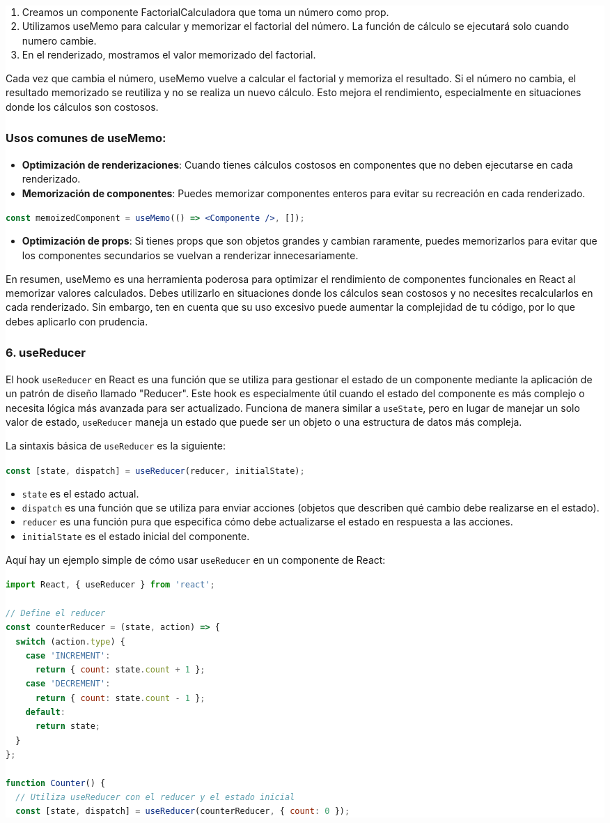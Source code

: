 1. Creamos un componente FactorialCalculadora que toma un número como prop.
2. Utilizamos useMemo para calcular y memorizar el factorial del número. La función de cálculo se ejecutará solo cuando numero cambie.
3. En el renderizado, mostramos el valor memorizado del factorial.

Cada vez que cambia el número, useMemo vuelve a calcular el factorial y memoriza el resultado. Si el número no cambia, el resultado memorizado se reutiliza y no se realiza un nuevo cálculo. Esto mejora el rendimiento, especialmente en situaciones donde los cálculos son costosos.

### Usos comunes de useMemo:
   * **Optimización de renderizaciones**: Cuando tienes cálculos costosos en componentes que no deben ejecutarse en cada renderizado.
   * **Memorización de componentes**: Puedes memorizar componentes enteros para evitar su recreación en cada renderizado.

```jsx
const memoizedComponent = useMemo(() => <Componente />, []);
```

   * **Optimización de props**: Si tienes props que son objetos grandes y cambian raramente, puedes memorizarlos para evitar que los componentes secundarios se vuelvan a renderizar innecesariamente.

En resumen, useMemo es una herramienta poderosa para optimizar el rendimiento de componentes funcionales en React al memorizar valores calculados. Debes utilizarlo en situaciones donde los cálculos sean costosos y no necesites recalcularlos en cada renderizado. Sin embargo, ten en cuenta que su uso excesivo puede aumentar la complejidad de tu código, por lo que debes aplicarlo con prudencia.

### 6. useReducer

El hook `useReducer` en React es una función que se utiliza para gestionar el estado de un componente mediante la aplicación de un patrón de diseño llamado "Reducer". Este hook es especialmente útil cuando el estado del componente es más complejo o necesita lógica más avanzada para ser actualizado. Funciona de manera similar a `useState`, pero en lugar de manejar un solo valor de estado, `useReducer` maneja un estado que puede ser un objeto o una estructura de datos más compleja.

La sintaxis básica de `useReducer` es la siguiente:

```javascript
const [state, dispatch] = useReducer(reducer, initialState);
```

- `state` es el estado actual.
- `dispatch` es una función que se utiliza para enviar acciones (objetos que describen qué cambio debe realizarse en el estado).
- `reducer` es una función pura que especifica cómo debe actualizarse el estado en respuesta a las acciones.
- `initialState` es el estado inicial del componente.

Aquí hay un ejemplo simple de cómo usar `useReducer` en un componente de React:

```javascript
import React, { useReducer } from 'react';

// Define el reducer
const counterReducer = (state, action) => {
  switch (action.type) {
    case 'INCREMENT':
      return { count: state.count + 1 };
    case 'DECREMENT':
      return { count: state.count - 1 };
    default:
      return state;
  }
};

function Counter() {
  // Utiliza useReducer con el reducer y el estado inicial
  const [state, dispatch] = useReducer(counterReducer, { count: 0 });

```